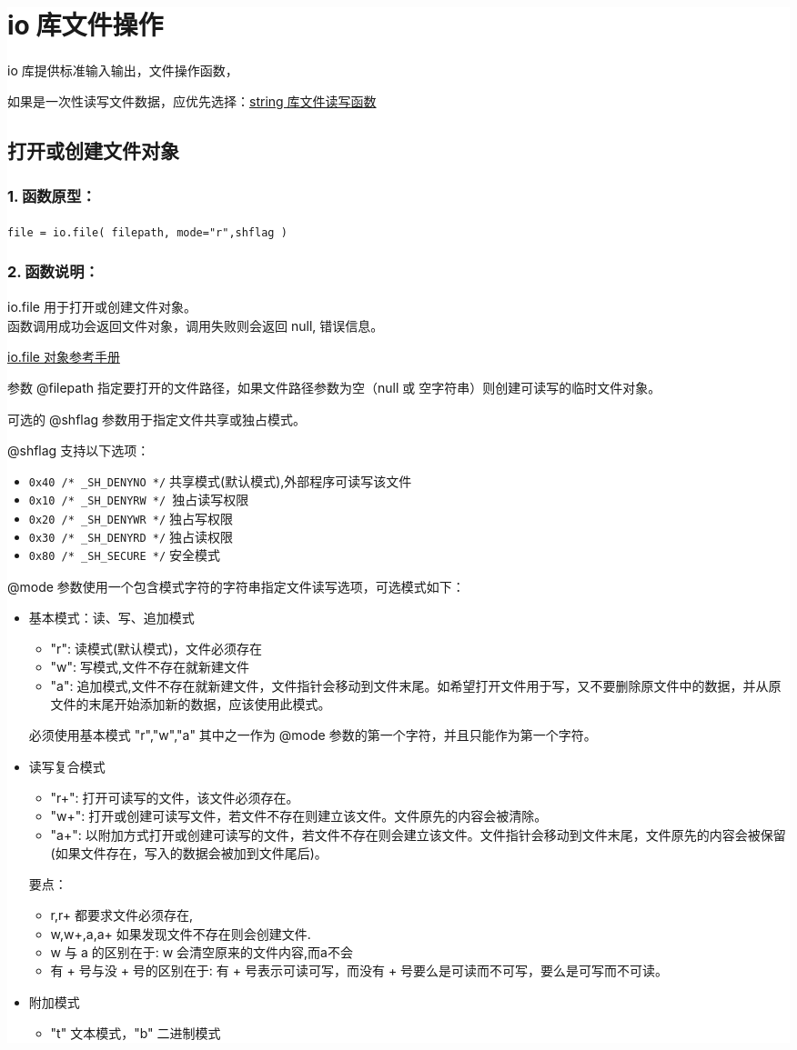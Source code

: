 # io 库文件操作

io 库提供标准输入输出，文件操作函数，  
  
如果是一次性读写文件数据，应优先选择：[string 库文件读写函数](../string/file.md)

## 打开或创建文件对象

### 1. 函数原型：   

```aardio
file = io.file( filepath, mode="r",shflag )
```
  
### 2. 函数说明：   
      
io.file 用于打开或创建文件对象。  
函数调用成功会返回文件对象，调用失败则会返回 null, 错误信息。

[io.file 对象参考手册](/library-reference/io/_.html#ioFileObject)

参数 @filepath 指定要打开的文件路径，如果文件路径参数为空（null 或 空字符串）则创建可读写的临时文件对象。

可选的 @shflag 参数用于指定文件共享或独占模式。

@shflag 支持以下选项： 

- `0x40 /* _SH_DENYNO */` 共享模式(默认模式),外部程序可读写该文件
- `0x10 /* _SH_DENYRW */ `独占读写权限
- `0x20 /* _SH_DENYWR */` 独占写权限
- `0x30 /* _SH_DENYRD */` 独占读权限
- `0x80 /* _SH_SECURE */` 安全模式

@mode 参数使用一个包含模式字符的字符串指定文件读写选项，可选模式如下：

- 基本模式：读、写、追加模式   
  * "r": 读模式(默认模式)，文件必须存在  
  * "w": 写模式,文件不存在就新建文件  
  * "a": 追加模式,文件不存在就新建文件，文件指针会移动到文件末尾。如希望打开文件用于写，又不要删除原文件中的数据，并从原文件的末尾开始添加新的数据，应该使用此模式。  
  
  必须使用基本模式 "r","w","a" 其中之一作为 @mode 参数的第一个字符，并且只能作为第一个字符。

- 读写复合模式  
  * "r+": 打开可读写的文件，该文件必须存在。  
  * "w+": 打开或创建可读写文件，若文件不存在则建立该文件。文件原先的内容会被清除。  
  * "a+": 以附加方式打开或创建可读写的文件，若文件不存在则会建立该文件。文件指针会移动到文件末尾，文件原先的内容会被保留(如果文件存在，写入的数据会被加到文件尾后)。  
    
  要点： 
  * r,r+ 都要求文件必须存在,  
  * w,w+,a,a+ 如果发现文件不存在则会创建文件.  
  * w 与 a 的区别在于: w 会清空原来的文件内容,而a不会  
  * 有 + 号与没 + 号的区别在于: 有 + 号表示可读可写，而没有 + 号要么是可读而不可写，要么是可写而不可读。

- 附加模式
  * "t" 文本模式，"b" 二进制模式  
